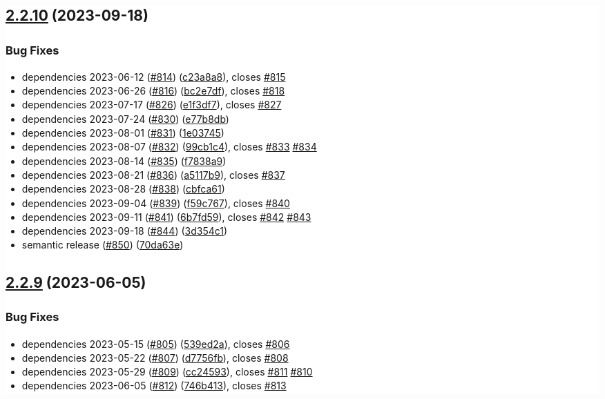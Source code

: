 ## [2.2.10](https://github.com/algolia/renderscript/compare/v2.2.9...v2.2.10) (2023-09-18)


### Bug Fixes

* dependencies 2023-06-12 ([#814](https://github.com/algolia/renderscript/issues/814)) ([c23a8a8](https://github.com/algolia/renderscript/commit/c23a8a8463cbbf472663c79a0cd95615989a044c)), closes [#815](https://github.com/algolia/renderscript/issues/815)
* dependencies 2023-06-26 ([#816](https://github.com/algolia/renderscript/issues/816)) ([bc2e7df](https://github.com/algolia/renderscript/commit/bc2e7df350ac231e8dbefaea829bd043254484ce)), closes [#818](https://github.com/algolia/renderscript/issues/818)
* dependencies 2023-07-17 ([#826](https://github.com/algolia/renderscript/issues/826)) ([e1f3df7](https://github.com/algolia/renderscript/commit/e1f3df7b7ed0059fe438f079ad69f56ef82733c8)), closes [#827](https://github.com/algolia/renderscript/issues/827)
* dependencies 2023-07-24 ([#830](https://github.com/algolia/renderscript/issues/830)) ([e77b8db](https://github.com/algolia/renderscript/commit/e77b8dbe7616304af5d5e9c1d15c970a0dca13d1))
* dependencies 2023-08-01 ([#831](https://github.com/algolia/renderscript/issues/831)) ([1e03745](https://github.com/algolia/renderscript/commit/1e03745fcdbeac1e499c02fe0145ae0c1af60b67))
* dependencies 2023-08-07 ([#832](https://github.com/algolia/renderscript/issues/832)) ([99cb1c4](https://github.com/algolia/renderscript/commit/99cb1c4e9472b663cbdcde1d785aebc9a4a9426d)), closes [#833](https://github.com/algolia/renderscript/issues/833) [#834](https://github.com/algolia/renderscript/issues/834)
* dependencies 2023-08-14 ([#835](https://github.com/algolia/renderscript/issues/835)) ([f7838a9](https://github.com/algolia/renderscript/commit/f7838a9cb8a44625be2a6681433b7d9b8cf780fd))
* dependencies 2023-08-21 ([#836](https://github.com/algolia/renderscript/issues/836)) ([a5117b9](https://github.com/algolia/renderscript/commit/a5117b9ee0d0b2dbf5523c0c06e328e9845aeaa3)), closes [#837](https://github.com/algolia/renderscript/issues/837)
* dependencies 2023-08-28 ([#838](https://github.com/algolia/renderscript/issues/838)) ([cbfca61](https://github.com/algolia/renderscript/commit/cbfca61ea7a33a41d2b0c3a57db8349965cb4c8e))
* dependencies 2023-09-04 ([#839](https://github.com/algolia/renderscript/issues/839)) ([f59c767](https://github.com/algolia/renderscript/commit/f59c767d04cc62461ef330ad1f9cbc347dcbc9ab)), closes [#840](https://github.com/algolia/renderscript/issues/840)
* dependencies 2023-09-11 ([#841](https://github.com/algolia/renderscript/issues/841)) ([6b7fd59](https://github.com/algolia/renderscript/commit/6b7fd59356dbc68406d20df653898a15dca7de32)), closes [#842](https://github.com/algolia/renderscript/issues/842) [#843](https://github.com/algolia/renderscript/issues/843)
* dependencies 2023-09-18 ([#844](https://github.com/algolia/renderscript/issues/844)) ([3d354c1](https://github.com/algolia/renderscript/commit/3d354c1c2bf13fdb6daf87a3bfdc040ebe05bc8c))
* semantic release ([#850](https://github.com/algolia/renderscript/issues/850)) ([70da63e](https://github.com/algolia/renderscript/commit/70da63ea0bd78f31b3486ba7f6b46e01feed28f2))

## [2.2.9](https://github.com/algolia/renderscript/compare/v2.2.8...v2.2.9) (2023-06-05)


### Bug Fixes

* dependencies 2023-05-15 ([#805](https://github.com/algolia/renderscript/issues/805)) ([539ed2a](https://github.com/algolia/renderscript/commit/539ed2ae2bec2ba18cf7b5719ad388dc1b5663cd)), closes [#806](https://github.com/algolia/renderscript/issues/806)
* dependencies 2023-05-22 ([#807](https://github.com/algolia/renderscript/issues/807)) ([d7756fb](https://github.com/algolia/renderscript/commit/d7756fb8c4f59adeda43fed8452c1dcfc5a8cc6e)), closes [#808](https://github.com/algolia/renderscript/issues/808)
* dependencies 2023-05-29 ([#809](https://github.com/algolia/renderscript/issues/809)) ([cc24593](https://github.com/algolia/renderscript/commit/cc24593f8429966d78639ec648023bd4a20842a8)), closes [#811](https://github.com/algolia/renderscript/issues/811) [#810](https://github.com/algolia/renderscript/issues/810)
* dependencies 2023-06-05 ([#812](https://github.com/algolia/renderscript/issues/812)) ([746b413](https://github.com/algolia/renderscript/commit/746b413a70fc0c185a2d2156584fe4258cf16053)), closes [#813](https://github.com/algolia/renderscript/issues/813)

